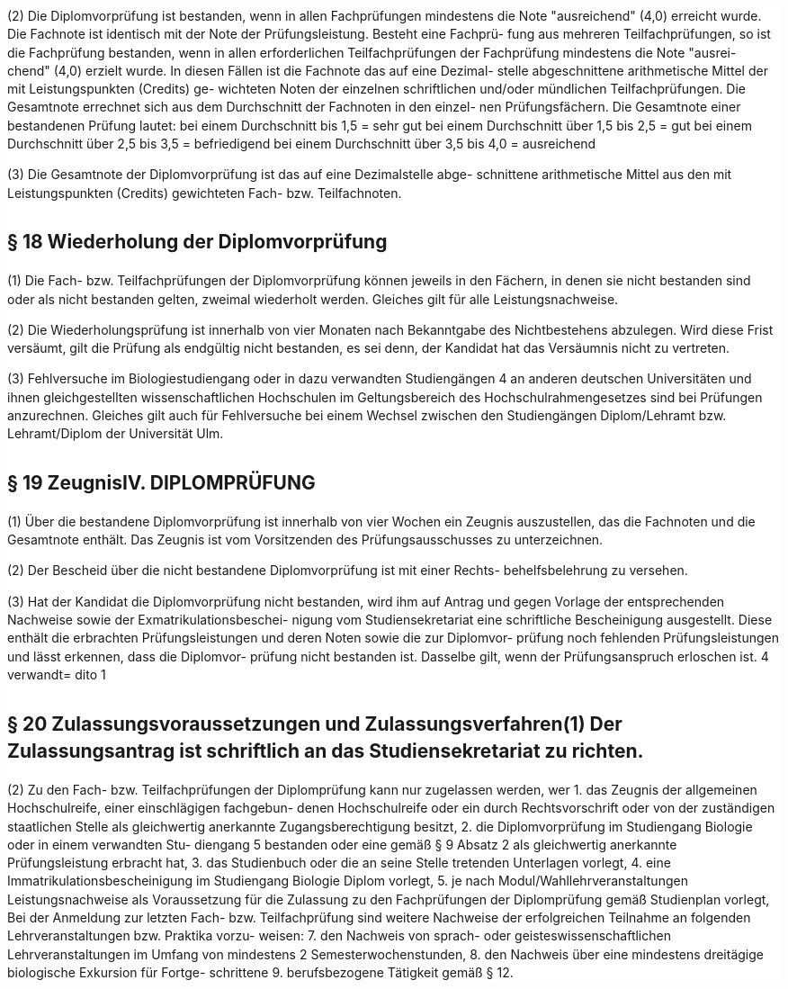 (2) Die Diplomvorprüfung ist bestanden, wenn in allen Fachprüfungen mindestens die Note &#34;ausreichend&#34; (4,0) erreicht wurde. Die Fachnote ist identisch mit der Note der Prüfungsleistung. Besteht eine Fachprü- fung aus mehreren Teilfachprüfungen, so ist die Fachprüfung bestanden, wenn in allen erforderlichen Teilfachprüfungen der Fachprüfung mindestens die Note &#34;ausrei- chend&#34; (4,0) erzielt wurde. In diesen Fällen ist die Fachnote das auf eine Dezimal- stelle abgeschnittene arithmetische Mittel der mit Leistungspunkten (Credits) ge- wichteten Noten der einzelnen schriftlichen und/oder mündlichen Teilfachprüfungen. Die Gesamtnote errechnet sich aus dem Durchschnitt der Fachnoten in den einzel- nen Prüfungsfächern. Die Gesamtnote einer bestandenen Prüfung lautet: bei einem Durchschnitt bis 1,5 = sehr gut bei einem Durchschnitt über 1,5 bis 2,5 = gut bei einem Durchschnitt über 2,5 bis 3,5 = befriedigend bei einem Durchschnitt über 3,5 bis 4,0 = ausreichend

(3) Die Gesamtnote der Diplomvorprüfung ist das auf eine Dezimalstelle abge- schnittene arithmetische Mittel aus den mit Leistungspunkten (Credits) gewichteten Fach- bzw. Teilfachnoten.

## § 18 Wiederholung der Diplomvorprüfung

(1) Die Fach- bzw. Teilfachprüfungen der Diplomvorprüfung können jeweils in den Fächern, in denen sie nicht bestanden sind oder als nicht bestanden gelten, zweimal wiederholt werden. Gleiches gilt für alle Leistungsnachweise.

(2) Die Wiederholungsprüfung ist innerhalb von vier Monaten nach Bekanntgabe des Nichtbestehens abzulegen. Wird diese Frist versäumt, gilt die Prüfung als endgültig nicht bestanden, es sei denn, der Kandidat hat das Versäumnis nicht zu vertreten.

(3) Fehlversuche im Biologiestudiengang oder in dazu verwandten Studiengängen 4 an anderen deutschen Universitäten und ihnen gleichgestellten wissenschaftlichen Hochschulen im Geltungsbereich des Hochschulrahmengesetzes sind bei Prüfungen anzurechnen. Gleiches gilt auch für Fehlversuche bei einem Wechsel zwischen den Studiengängen Diplom/Lehramt bzw. Lehramt/Diplom der Universität Ulm.

## § 19 ZeugnisIV. DIPLOMPRÜFUNG

(1) Über die bestandene Diplomvorprüfung ist innerhalb von vier Wochen ein Zeugnis auszustellen, das die Fachnoten und die Gesamtnote enthält. Das Zeugnis ist vom Vorsitzenden des Prüfungsausschusses zu unterzeichnen.

(2) Der Bescheid über die nicht bestandene Diplomvorprüfung ist mit einer Rechts- behelfsbelehrung zu versehen.

(3) Hat der Kandidat die Diplomvorprüfung nicht bestanden, wird ihm auf Antrag und gegen Vorlage der entsprechenden Nachweise sowie der Exmatrikulationsbeschei- nigung vom Studiensekretariat eine schriftliche Bescheinigung ausgestellt. Diese enthält die erbrachten Prüfungsleistungen und deren Noten sowie die zur Diplomvor- prüfung noch fehlenden Prüfungsleistungen und lässt erkennen, dass die Diplomvor- prüfung nicht bestanden ist. Dasselbe gilt, wenn der Prüfungsanspruch erloschen ist. 4 verwandt= dito 1

## § 20 Zulassungsvoraussetzungen und Zulassungsverfahren(1) Der Zulassungsantrag ist schriftlich an das Studiensekretariat zu richten.



(2) Zu den Fach- bzw. Teilfachprüfungen der Diplomprüfung kann nur zugelassen werden, wer 1. das Zeugnis der allgemeinen Hochschulreife, einer einschlägigen fachgebun- denen Hochschulreife oder ein durch Rechtsvorschrift oder von der zuständigen staatlichen Stelle als gleichwertig anerkannte Zugangsberechtigung besitzt, 2. die Diplomvorprüfung im Studiengang Biologie oder in einem verwandten Stu- diengang 5 bestanden oder eine gemäß § 9 Absatz 2 als gleichwertig anerkannte Prüfungsleistung erbracht hat, 3. das Studienbuch oder die an seine Stelle tretenden Unterlagen vorlegt, 4. eine Immatrikulationsbescheinigung im Studiengang Biologie Diplom vorlegt, 5. je nach Modul/Wahllehrveranstaltungen Leistungsnachweise als Voraussetzung für die Zulassung zu den Fachprüfungen der Diplomprüfung gemäß Studienplan vorlegt, Bei der Anmeldung zur letzten Fach- bzw. Teilfachprüfung sind weitere Nachweise der erfolgreichen Teilnahme an folgenden Lehrveranstaltungen bzw. Praktika vorzu- weisen: 7. den Nachweis von sprach- oder geisteswissenschaftlichen Lehrveranstaltungen im Umfang von mindestens 2 Semesterwochenstunden, 8. den Nachweis über eine mindestens dreitägige biologische Exkursion für Fortge- schrittene 9. berufsbezogene Tätigkeit gemäß § 12.

